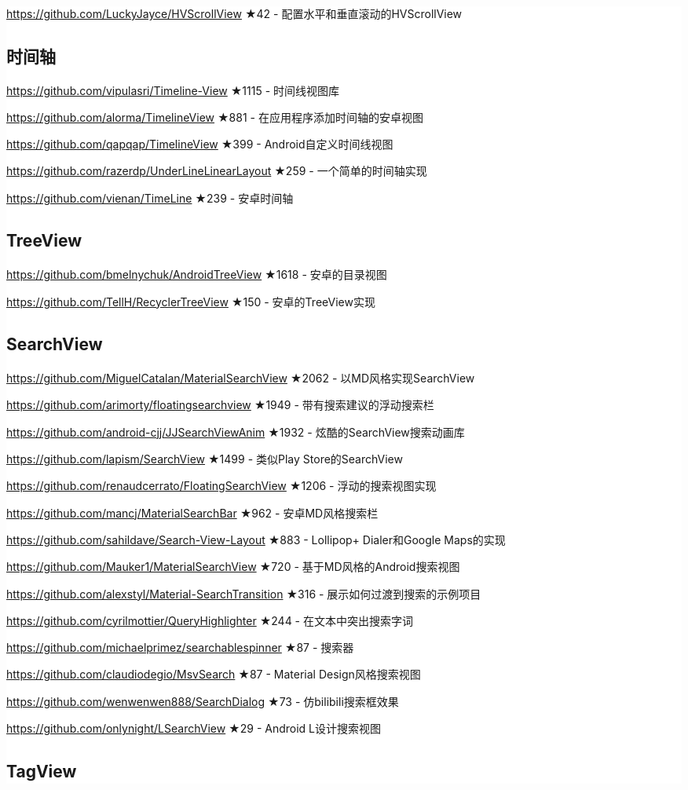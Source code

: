 https://github.com/LuckyJayce/HVScrollView ★42 - 配置水平和垂直滚动的HVScrollView



## 时间轴



https://github.com/vipulasri/Timeline-View ★1115 - 时间线视图库

https://github.com/alorma/TimelineView ★881 - 在应用程序添加时间轴的安卓视图

https://github.com/qapqap/TimelineView ★399 - Android自定义时间线视图

https://github.com/razerdp/UnderLineLinearLayout ★259 - 一个简单的时间轴实现

https://github.com/vienan/TimeLine ★239 - 安卓时间轴



## TreeView



https://github.com/bmelnychuk/AndroidTreeView ★1618 - 安卓的目录视图

https://github.com/TellH/RecyclerTreeView ★150 - 安卓的TreeView实现



## SearchView



https://github.com/MiguelCatalan/MaterialSearchView ★2062 - 以MD风格实现SearchView

https://github.com/arimorty/floatingsearchview ★1949 - 带有搜索建议的浮动搜索栏

https://github.com/android-cjj/JJSearchViewAnim ★1932 - 炫酷的SearchView搜索动画库

https://github.com/lapism/SearchView ★1499 - 类似Play Store的SearchView

https://github.com/renaudcerrato/FloatingSearchView ★1206 - 浮动的搜索视图实现

https://github.com/mancj/MaterialSearchBar ★962 - 安卓MD风格搜索栏

https://github.com/sahildave/Search-View-Layout ★883 - Lollipop+ Dialer和Google Maps的实现

https://github.com/Mauker1/MaterialSearchView ★720 - 基于MD风格的Android搜索视图

https://github.com/alexstyl/Material-SearchTransition ★316 - 展示如何过渡到搜索的示例项目

https://github.com/cyrilmottier/QueryHighlighter ★244 - 在文本中突出搜索字词

https://github.com/michaelprimez/searchablespinner ★87 - 搜索器

https://github.com/claudiodegio/MsvSearch ★87 - Material Design风格搜索视图

https://github.com/wenwenwen888/SearchDialog ★73 - 仿bilibili搜索框效果

https://github.com/onlynight/LSearchView ★29 - Android L设计搜索视图



## TagView
